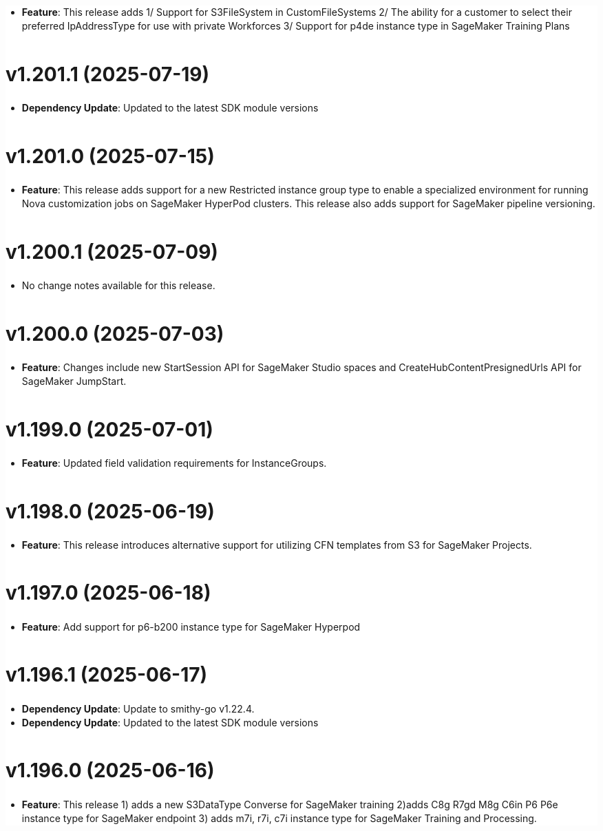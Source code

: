 * **Feature**: This release adds 1/ Support for S3FileSystem in CustomFileSystems 2/ The ability for a customer to select their preferred IpAddressType for use with private Workforces 3/ Support for p4de instance type in SageMaker Training Plans

# v1.201.1 (2025-07-19)

* **Dependency Update**: Updated to the latest SDK module versions

# v1.201.0 (2025-07-15)

* **Feature**: This release adds support for a new Restricted instance group type to enable a specialized environment for running Nova customization jobs on SageMaker HyperPod clusters. This release also adds support for SageMaker pipeline versioning.

# v1.200.1 (2025-07-09)

* No change notes available for this release.

# v1.200.0 (2025-07-03)

* **Feature**: Changes include new StartSession API for SageMaker Studio spaces and CreateHubContentPresignedUrls API for SageMaker JumpStart.

# v1.199.0 (2025-07-01)

* **Feature**: Updated field validation requirements for InstanceGroups.

# v1.198.0 (2025-06-19)

* **Feature**: This release introduces alternative support for utilizing CFN templates from S3 for SageMaker Projects.

# v1.197.0 (2025-06-18)

* **Feature**: Add support for p6-b200 instance type for SageMaker Hyperpod

# v1.196.1 (2025-06-17)

* **Dependency Update**: Update to smithy-go v1.22.4.
* **Dependency Update**: Updated to the latest SDK module versions

# v1.196.0 (2025-06-16)

* **Feature**: This release 1) adds a new S3DataType Converse for SageMaker training 2)adds C8g R7gd M8g C6in P6 P6e instance type for SageMaker endpoint 3) adds m7i, r7i, c7i instance type for SageMaker Training and Processing.
